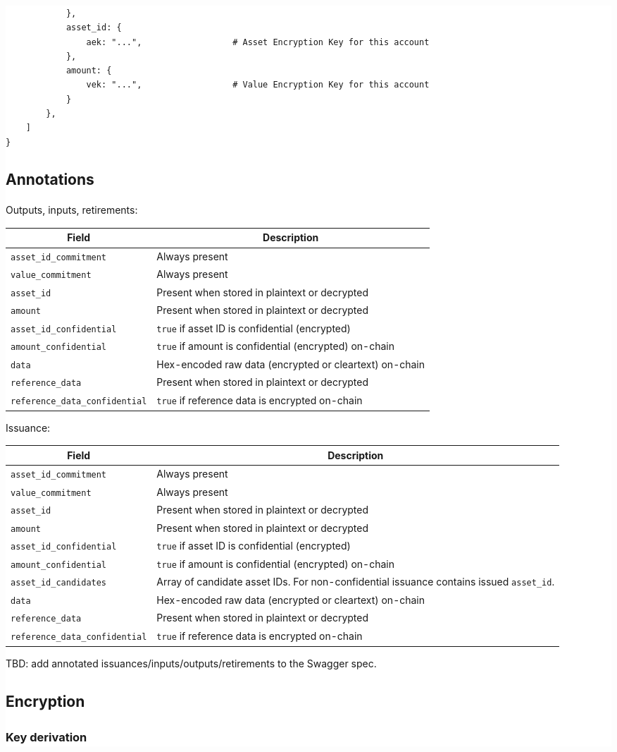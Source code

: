                },
                asset_id: {
                    aek: "...",                  # Asset Encryption Key for this account
                },
                amount: {
                    vek: "...",                  # Value Encryption Key for this account
                }
            },
        ]
    }



## Annotations


Outputs, inputs, retirements:

Field                         | Description
------------------------------|---------------------------
`asset_id_commitment`         | Always present
`value_commitment`            | Always present
`asset_id`                    | Present when stored in plaintext or decrypted
`amount`                      | Present when stored in plaintext or decrypted
`asset_id_confidential`       | `true` if asset ID is confidential (encrypted)
`amount_confidential`         | `true` if amount is confidential (encrypted) on-chain
`data`                        | Hex-encoded raw data (encrypted or cleartext) on-chain
`reference_data`              | Present when stored in plaintext or decrypted
`reference_data_confidential` | `true` if reference data is encrypted on-chain

Issuance:

Field                         | Description
------------------------------|---------------------------
`asset_id_commitment`         | Always present
`value_commitment`            | Always present
`asset_id`                    | Present when stored in plaintext or decrypted
`amount`                      | Present when stored in plaintext or decrypted
`asset_id_confidential`       | `true` if asset ID is confidential (encrypted)
`amount_confidential`         | `true` if amount is confidential (encrypted) on-chain
`asset_id_candidates`         | Array of candidate asset IDs. For non-confidential issuance contains issued `asset_id`.
`data`                        | Hex-encoded raw data (encrypted or cleartext) on-chain
`reference_data`              | Present when stored in plaintext or decrypted
`reference_data_confidential` | `true` if reference data is encrypted on-chain

TBD: add annotated issuances/inputs/outputs/retirements to the Swagger spec.




## Encryption

### Key derivation
